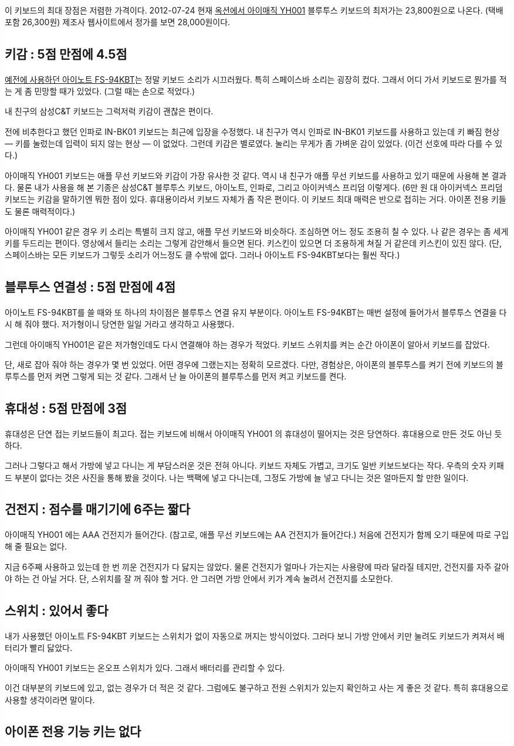 이 키보드의 최대 장점은 저렴한 가격이다. 2012-07-24 현재 [옥션에서 아이매직 YH001][6] 블루투스 키보드의 최저가는 23,800원으로 나온다. (택배 포함 26,300원) 제조사 웹사이트에서 정가를 보면 28,000원이다.

## 키감 : 5점 만점에 4.5점

[예전에 사용하던 아이노트 FS-94KBT][7]는 정말 키보드 소리가 시끄러웠다. 특히 스페이스바 소리는 굉장히 컸다. 그래서 어디 가서 키보드로 뭔가를 적는 게 좀 민망할 때가 있었다. (그럴 때는 손으로 적었다.)

내 친구의 삼성C&T 키보드는 그럭저럭 키감이 괜찮은 편이다.

전에 비추한다고 했던 인파로 IN-BK01 키보드는 최근에 입장을 수정했다. 내 친구가 역시 인파로 IN-BK01 키보드를 사용하고 있는데 키 빠짐 현상 — 키를 눌렀는데 입력이 되지 않는 현상 — 이 없었다. 그런데 키감은 별로였다. 눌리는 무게가 좀 가벼운 감이 있었다. (이건 선호에 따라 다를 수 있다.)

아이매직 YH001 키보드는 애플 무선 키보드와 키감이 가장 유사한 것 같다. 역시 내 친구가 애플 무선 키보드를 사용하고 있기 때문에 사용해 본 결과다. 물론 내가 사용을 해 본 기종은 삼성C&T 블루투스 키보드, 아이노트, 인파로, 그리고 아이커넥스 프리덤 이렇게다. (6만 원 대 아이커넥스 프리덤 키보드는 키감을 말하기엔 뭐한 점이 있다. 휴대용이라서 키보드 자체가 좀 작은 편이다. 이 키보드 최대 매력은 반으로 접히는 거다. 아이폰 전용 키들도 물론 매력적이다.)

아이매직 YH001 같은 경우 키 소리는 특별히 크지 않고, 애플 무선 키보드와 비슷하다. 조심하면 어느 정도 조용히 칠 수 있다. 나 같은 경우는 좀 세게 키를 두드리는 편이다. 영상에서 들리는 소리는 그렇게 감안해서 들으면 된다. 키스킨이 있으면 더 조용하게 쳐질 거 같은데 키스킨이 있진 않다. (단, 스페이스바는 모든 키보드가 그렇듯 소리가 어느정도 클 수밖에 없다. 그러나 아이노트 FS-94KBT보다는 훨씬 작다.)

## 블루투스 연결성 : 5점 만점에 4점

아이노트 FS-94KBT를 쓸 때와 또 하나의 차이점은 블루투스 연결 유지 부분이다. 아이노트 FS-94KBT는 매번 설정에 들어가서 블루투스 연결을 다시 해 줘야 했다. 저가형이니 당연한 일일 거라고 생각하고 사용했다.

그런데 아이매직 YH001은 같은 저가형인데도 다시 연결해야 하는 경우가 적었다. 키보드 스위치를 켜는 순간 아이폰이 알아서 키보드를 잡았다.

단, 새로 잡아 줘야 하는 경우가 몇 번 있었다. 어떤 경우에 그랬는지는 정확히 모르겠다. 다만, 경험상은, 아이폰의 블루투스를 켜기 전에 키보드의 블루투스를 먼저 켜면 그렇게 되는 것 같다. 그래서 난 늘 아이폰의 블루투스를 먼저 켜고 키보드를 켠다.

## 휴대성 : 5점 만점에 3점

휴대성은 단연 접는 키보드들이 최고다. 접는 키보드에 비해서 아이매직 YH001 의 휴대성이 떨어지는 것은 당연하다. 휴대용으로 만든 것도 아닌 듯하다.

그러나 그렇다고 해서 가방에 넣고 다니는 게 부담스러운 것은 전혀 아니다. 키보드 자체도 가볍고, 크기도 일반 키보드보다는 작다. 우측의 숫자 키패드 부분이 없다는 것은 사진을 통해 봤을 것이다. 나는 백팩에 넣고 다니는데, 그정도 가방에 늘 넣고 다니는 것은 얼마든지 할 만한 일이다.

## 건전지 : 점수를 매기기에 6주는 짧다

아이매직 YH001 에는 AAA 건전지가 들어간다. (참고로, 애플 무선 키보드에는 AA 건전지가 들어간다.) 처음에 건전지가 함께 오기 때문에 따로 구입해 줄 필요는 없다.

지금 6주째 사용하고 있는데 한 번 끼운 건전지가 다 닳지는 않았다. 물론 건전지가 얼마나 가는지는 사용량에 따라 달라질 테지만, 건전지를 자주 갈아야 하는 건 아닐 거다. 단, 스위치를 잘 꺼 줘야 할 거다. 안 그러면 가방 안에서 키가 계속 눌려서 건전지를 소모한다.

## 스위치 : 있어서 좋다

내가 사용했던 아이노트 FS-94KBT 키보드는 스위치가 없이 자동으로 꺼지는 방식이었다. 그러다 보니 가방 안에서 키만 눌려도 키보드가 켜져서 배터리가 빨리 닳았다.

아이매직 YH001 키보드는 온오프 스위치가 있다. 그래서 배터리를 관리할 수 있다.

이건 대부분의 키보드에 있고, 없는 경우가 더 적은 것 같다. 그럼에도 불구하고 전원 스위치가 있는지 확인하고 사는 게 좋은 것 같다. 특히 휴대용으로 사용할 생각이라면 말이다.

## 아이폰 전용 기능 키는 없다


 [1]: http://mytory.net/archives/1801 "[싸구려 리뷰] 아이폰/아이패드 저가형 싼 블루투스 키보드 – 인파로 IN-BK01, 아이노트 FS-94KBT 리뷰"
 [2]: http://www.imagicinput.co.kr/html/newpage.html?code=2
 [3]: http://www.imagicinput.co.kr/html/newpage.html?code=13
 [4]: http://mytory.net/archives/1801 "[저가형 리뷰] 아이폰/아이패드 저가형 싼 블루투스 키보드 – 인파로 IN-BK01, 아이노트 FS-94KBT 리뷰"
 [5]: http://www.youtube.com/watch?v=h3xDGm2SDzs
 [6]: http://search.auction.co.kr/Search/Search.aspx?keyword=YH001&isSuggestion=No
 [7]: http://mytory.net/archives/1801
